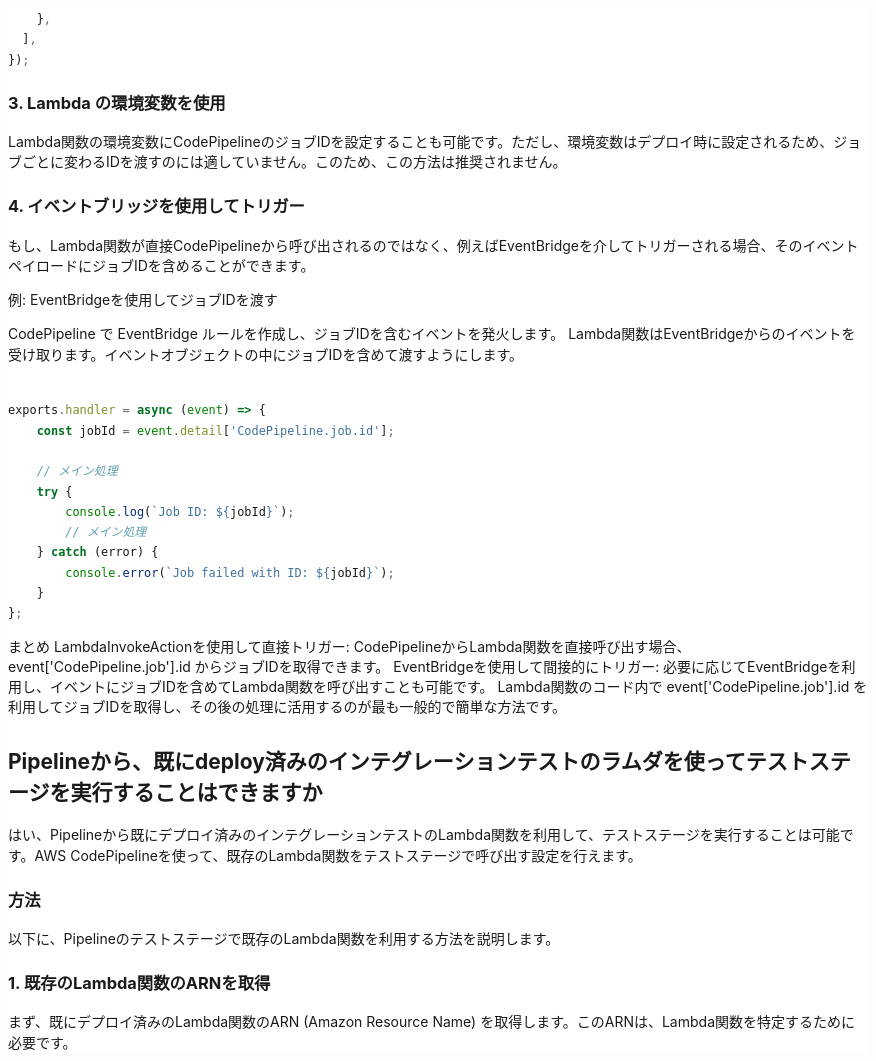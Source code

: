 ```typescript
    },
  ],
});
```
### 3. Lambda の環境変数を使用
Lambda関数の環境変数にCodePipelineのジョブIDを設定することも可能です。ただし、環境変数はデプロイ時に設定されるため、ジョブごとに変わるIDを渡すのには適していません。このため、この方法は推奨されません。

### 4. イベントブリッジを使用してトリガー
もし、Lambda関数が直接CodePipelineから呼び出されるのではなく、例えばEventBridgeを介してトリガーされる場合、そのイベントペイロードにジョブIDを含めることができます。

例: EventBridgeを使用してジョブIDを渡す

CodePipeline で EventBridge ルールを作成し、ジョブIDを含むイベントを発火します。
Lambda関数はEventBridgeからのイベントを受け取ります。イベントオブジェクトの中にジョブIDを含めて渡すようにします。
```javascript

exports.handler = async (event) => {
    const jobId = event.detail['CodePipeline.job.id'];

    // メイン処理
    try {
        console.log(`Job ID: ${jobId}`);
        // メイン処理
    } catch (error) {
        console.error(`Job failed with ID: ${jobId}`);
    }
};
```
まとめ
LambdaInvokeActionを使用して直接トリガー: CodePipelineからLambda関数を直接呼び出す場合、event['CodePipeline.job'].id からジョブIDを取得できます。
EventBridgeを使用して間接的にトリガー: 必要に応じてEventBridgeを利用し、イベントにジョブIDを含めてLambda関数を呼び出すことも可能です。
Lambda関数のコード内で event['CodePipeline.job'].id を利用してジョブIDを取得し、その後の処理に活用するのが最も一般的で簡単な方法です。






## Pipelineから、既にdeploy済みのインテグレーションテストのラムダを使ってテストステージを実行することはできますか

はい、Pipelineから既にデプロイ済みのインテグレーションテストのLambda関数を利用して、テストステージを実行することは可能です。AWS CodePipelineを使って、既存のLambda関数をテストステージで呼び出す設定を行えます。

### 方法
以下に、Pipelineのテストステージで既存のLambda関数を利用する方法を説明します。

### 1. 既存のLambda関数のARNを取得

まず、既にデプロイ済みのLambda関数のARN (Amazon Resource Name) を取得します。このARNは、Lambda関数を特定するために必要です。
